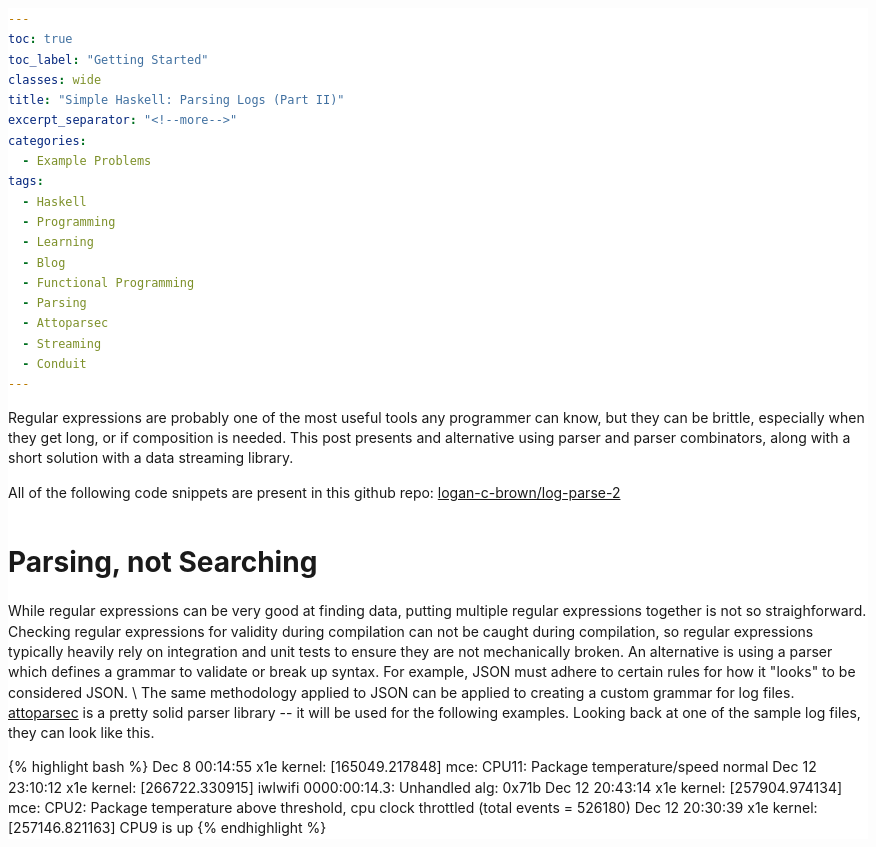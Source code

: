 ```yaml
---
toc: true
toc_label: "Getting Started"
classes: wide
title: "Simple Haskell: Parsing Logs (Part II)"
excerpt_separator: "<!--more-->"
categories:
  - Example Problems
tags:
  - Haskell
  - Programming
  - Learning
  - Blog
  - Functional Programming
  - Parsing
  - Attoparsec
  - Streaming
  - Conduit
---
```




Regular expressions are probably one of the most useful tools any programmer can know, but they can be brittle, especially when they get long, or if composition is needed. This post presents and alternative using parser and parser combinators, along with a short solution with a data streaming library.



All of the following code snippets are present in this github repo: [logan-c-brown/log-parse-2](https://github.com/logan-c-brown/log-parse-2) 

# Parsing, not Searching
While regular expressions can be very good at finding data, putting multiple regular expressions together is not so straighforward. Checking regular expressions for validity during compilation can not be caught during compilation, so regular expressions typically heavily rely on integration and unit tests to ensure they are not mechanically broken. An alternative is using a parser which defines a grammar to validate or break up syntax. For example, JSON must adhere to certain rules for how it "looks" to be considered JSON. 
\\
The same methodology applied to JSON can be applied to creating a custom grammar for log files. [attoparsec](https://hackage.haskell.org/package/attoparsec) is a pretty solid parser library -- it will be used for the following examples.
Looking back at one of the sample log files, they can look like this.

{% highlight bash %}
Dec  8 00:14:55 x1e kernel: [165049.217848] mce: CPU11: Package temperature/speed normal
Dec 12 23:10:12 x1e kernel: [266722.330915] iwlwifi 0000:00:14.3: Unhandled alg: 0x71b
Dec 12 20:43:14 x1e kernel: [257904.974134] mce: CPU2: Package temperature above threshold, cpu clock throttled (total events = 526180)
Dec 12 20:30:39 x1e kernel: [257146.821163] CPU9 is up
{% endhighlight %}
